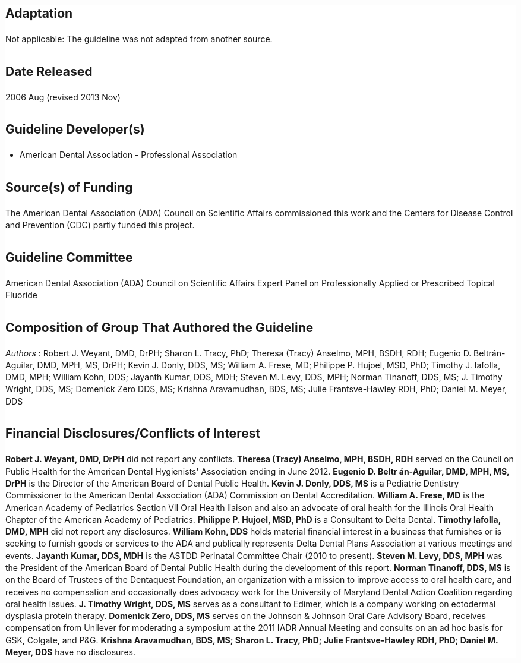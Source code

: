## Adaptation



Not applicable: The guideline was not adapted from another source.

## Date Released

2006 Aug (revised 2013 Nov)

## Guideline Developer(s)

- American Dental Association - Professional Association

## Source(s) of Funding



The American Dental Association (ADA) Council on Scientific Affairs commissioned this work and the Centers for Disease Control and Prevention (CDC) partly funded this project.

## Guideline Committee



American Dental Association (ADA) Council on Scientific Affairs Expert Panel on Professionally Applied or Prescribed Topical Fluoride

## Composition of Group That Authored the Guideline



 _Authors_ : Robert J. Weyant, DMD, DrPH; Sharon L. Tracy, PhD; Theresa (Tracy) Anselmo, MPH, BSDH, RDH; Eugenio D. Beltrán-Aguilar, DMD, MPH, MS, DrPH; Kevin J. Donly, DDS, MS; William A. Frese, MD; Philippe P. Hujoel, MSD, PhD; Timothy J. Iafolla, DMD, MPH; William Kohn, DDS; Jayanth Kumar, DDS, MDH; Steven M. Levy, DDS, MPH; Norman Tinanoff, DDS, MS; J. Timothy Wright, DDS, MS; Domenick Zero DDS, MS; Krishna Aravamudhan, BDS, MS; Julie Frantsve-Hawley RDH, PhD; Daniel M. Meyer, DDS

## Financial Disclosures/Conflicts of Interest



 **Robert J. Weyant, DMD, DrPH** did not report any conflicts. **Theresa (Tracy) Anselmo, MPH, BSDH, RDH** served on the Council on Public Health for the American Dental Hygienists' Association ending in June 2012. **Eugenio D. Beltr án-Aguilar, DMD, MPH, MS, DrPH** is the Director of the American Board of Dental Public Health. **Kevin J. Donly, DDS, MS** is a Pediatric Dentistry Commissioner to the American Dental Association (ADA) Commission on Dental Accreditation. **William A. Frese, MD** is the American Academy of Pediatrics Section VII Oral Health liaison and also an advocate of oral health for the Illinois Oral Health Chapter of the American Academy of Pediatrics. **Philippe P. Hujoel, MSD, PhD** is a Consultant to Delta Dental. **Timothy Iafolla, DMD, MPH** did not report any disclosures. **William Kohn, DDS** holds material financial interest in a business that furnishes or is seeking to furnish goods or services to the ADA and publically represents Delta Dental Plans Association at various meetings and events. **Jayanth Kumar, DDS, MDH** is the ASTDD Perinatal Committee Chair (2010 to present). **Steven M. Levy, DDS, MPH** was the President of the American Board of Dental Public Health during the development of this report. **Norman Tinanoff, DDS, MS** is on the Board of Trustees of the Dentaquest Foundation, an organization with a mission to improve access to oral health care, and receives no compensation and occasionally does advocacy work for the University of Maryland Dental Action Coalition regarding oral health issues. **J. Timothy Wright, DDS, MS** serves as a consultant to Edimer, which is a company working on ectodermal dysplasia protein therapy. **Domenick Zero, DDS, MS** serves on the Johnson  & Johnson Oral Care Advisory Board, receives compensation from Unilever for moderating a symposium at the 2011 IADR Annual Meeting and consults on an ad hoc basis for GSK, Colgate, and P&G. **Krishna Aravamudhan, BDS, MS; Sharon L. Tracy, PhD; Julie Frantsve-Hawley RDH, PhD; Daniel M. Meyer, DDS** have no disclosures.
